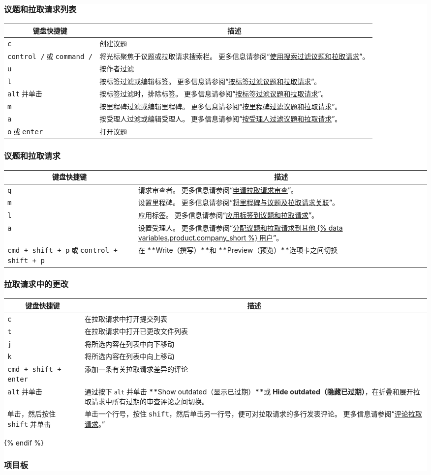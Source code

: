 ### 议题和拉取请求列表

| 键盘快捷键                                       | 描述                                                                                                     |
| ------------------------------------------- | ------------------------------------------------------------------------------------------------------ |
| <kbd>c</kbd>                                | 创建议题                                                                                                   |
| <kbd>control /</kbd> 或 <kbd>command /</kbd> | 将光标聚焦于议题或拉取请求搜索栏。 更多信息请参阅“[使用搜索过滤议题和拉取请求](/articles/using-search-to-filter-issues-and-pull-requests)”。 |
| <kbd>u</kbd>                                | 按作者过滤                                                                                                  |
| <kbd>l</kbd>                                | 按标签过滤或编辑标签。 更多信息请参阅“[按标签过滤议题和拉取请求](/articles/filtering-issues-and-pull-requests-by-labels)”。           |
| <kbd>alt</kbd> 并单击                          | 按标签过滤时，排除标签。 更多信息请参阅“[按标签过滤议题和拉取请求](/articles/filtering-issues-and-pull-requests-by-labels)”。          |
| <kbd>m</kbd>                                | 按里程碑过滤或编辑里程碑。 更多信息请参阅“[按里程碑过滤议题和拉取请求](/articles/filtering-issues-and-pull-requests-by-milestone)”。     |
| <kbd>a</kbd>                                | 按受理人过滤或编辑受理人。 更多信息请参阅“[按受理人过滤议题和拉取请求](/articles/filtering-issues-and-pull-requests-by-assignees)”。     |
| <kbd>o</kbd> 或 <kbd>enter</kbd>             | 打开议题                                                                                                   |

### 议题和拉取请求
| 键盘快捷键                                                       | 描述                                                                                                                                                 |
| ----------------------------------------------------------- | -------------------------------------------------------------------------------------------------------------------------------------------------- |
| <kbd>q</kbd>                                                | 请求审查者。 更多信息请参阅“[申请拉取请求审查](/articles/requesting-a-pull-request-review/)”。                                                                           |
| <kbd>m</kbd>                                                | 设置里程碑。 更多信息请参阅“[将里程碑与议题及拉取请求关联](/articles/associating-milestones-with-issues-and-pull-requests/)”。                                                 |
| <kbd>l</kbd>                                                | 应用标签。 更多信息请参阅“[应用标签到议题和拉取请求](/articles/applying-labels-to-issues-and-pull-requests/)”。                                                             |
| <kbd>a</kbd>                                                | 设置受理人。 更多信息请参阅“[分配议题和拉取请求到其他 {% data variables.product.company_short %} 用户](/articles/assigning-issues-and-pull-requests-to-other-github-users/)”。 |
| <kbd>cmd + shift + p</kbd> 或 <kbd>control + shift + p</kbd> | 在 **Write（撰写）**和 **Preview（预览）**选项卡之间切换                                                                                                            |

### 拉取请求中的更改

| 键盘快捷键                           | 描述                                                                                                                                                                                                                                      |
| ------------------------------- | --------------------------------------------------------------------------------------------------------------------------------------------------------------------------------------------------------------------------------------- |
| <kbd>c</kbd>                    | 在拉取请求中打开提交列表                                                                                                                                                                                                                            |
| <kbd>t</kbd>                    | 在拉取请求中打开已更改文件列表                                                                                                                                                                                                                         |
| <kbd>j</kbd>                    | 将所选内容在列表中向下移动                                                                                                                                                                                                                           |
| <kbd>k</kbd>                    | 将所选内容在列表中向上移动                                                                                                                                                                                                                           |
| <kbd>cmd + shift + enter </kbd> | 添加一条有关拉取请求差异的评论                                                                                                                                                                                                                         |
| <kbd>alt</kbd> 并单击              | 通过按下 `alt` 并单击 **Show outdated（显示已过期）**或 **Hide outdated（隐藏已过期）**，在折叠和展开拉取请求中所有过期的审查评论之间切换。|{% if currentVersion == "free-pro-team@latest" or currentVersion ver_gt "enterprise-server@2.20" or currentVersion == "github-ae@latest" %}
| 单击，然后按住 <kbd>shift</kbd> 并单击    | 单击一个行号，按住 <kbd>shift</kbd>，然后单击另一行号，便可对拉取请求的多行发表评论。 更多信息请参阅“[评论拉取请求](/github/collaborating-with-issues-and-pull-requests/commenting-on-a-pull-request#adding-line-comments-to-a-pull-request)。”
{% endif %}

### 项目板
